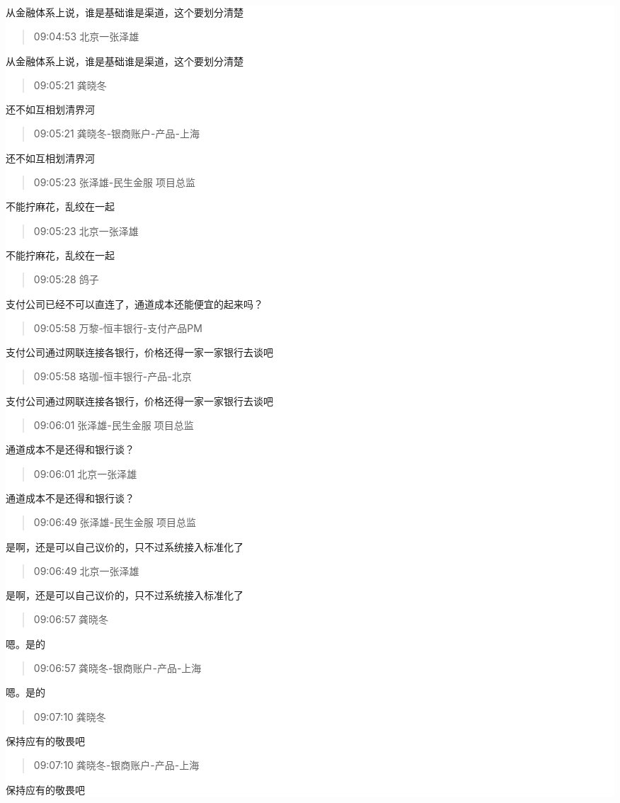 从金融体系上说，谁是基础谁是渠道，这个要划分清楚  
   
> 09:04:53  北京一张泽雄  
   
从金融体系上说，谁是基础谁是渠道，这个要划分清楚  
   
> 09:05:21  龚晓冬  
   
还不如互相划清界河  
   
> 09:05:21  龚晓冬-银商账户-产品-上海  
   
还不如互相划清界河  
   
> 09:05:23  张泽雄-民生金服 项目总监  
   
不能拧麻花，乱绞在一起  
   
> 09:05:23  北京一张泽雄  
   
不能拧麻花，乱绞在一起  
   
> 09:05:28  鸽子  
   
支付公司已经不可以直连了，通道成本还能便宜的起来吗？  
   
> 09:05:58  万黎-恒丰银行-支付产品PM  
   
支付公司通过网联连接各银行，价格还得一家一家银行去谈吧  
   
> 09:05:58  珞珈-恒丰银行-产品-北京  
   
支付公司通过网联连接各银行，价格还得一家一家银行去谈吧  
   
> 09:06:01  张泽雄-民生金服 项目总监  
   
通道成本不是还得和银行谈？  
   
> 09:06:01  北京一张泽雄  
   
通道成本不是还得和银行谈？  
   
> 09:06:49  张泽雄-民生金服 项目总监  
   
是啊，还是可以自己议价的，只不过系统接入标准化了  
   
> 09:06:49  北京一张泽雄  
   
是啊，还是可以自己议价的，只不过系统接入标准化了  
   
> 09:06:57  龚晓冬  
   
嗯。是的  
   
> 09:06:57  龚晓冬-银商账户-产品-上海  
   
嗯。是的  
   
> 09:07:10  龚晓冬  
   
保持应有的敬畏吧  
   
> 09:07:10  龚晓冬-银商账户-产品-上海  
   
保持应有的敬畏吧  
   